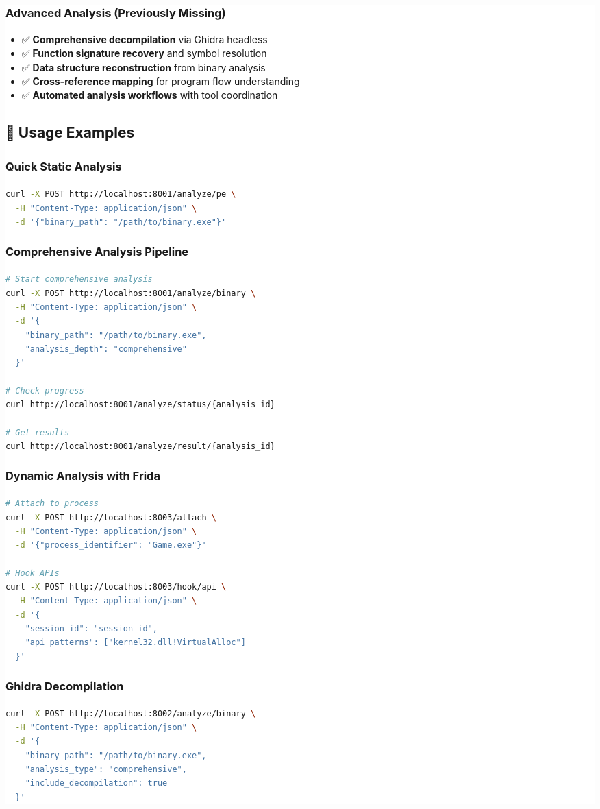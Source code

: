 ### Advanced Analysis (Previously Missing)
- ✅ **Comprehensive decompilation** via Ghidra headless
- ✅ **Function signature recovery** and symbol resolution
- ✅ **Data structure reconstruction** from binary analysis
- ✅ **Cross-reference mapping** for program flow understanding
- ✅ **Automated analysis workflows** with tool coordination

## 🔧 Usage Examples

### Quick Static Analysis
```bash
curl -X POST http://localhost:8001/analyze/pe \
  -H "Content-Type: application/json" \
  -d '{"binary_path": "/path/to/binary.exe"}'
```

### Comprehensive Analysis Pipeline
```bash
# Start comprehensive analysis
curl -X POST http://localhost:8001/analyze/binary \
  -H "Content-Type: application/json" \
  -d '{
    "binary_path": "/path/to/binary.exe",
    "analysis_depth": "comprehensive"
  }'

# Check progress
curl http://localhost:8001/analyze/status/{analysis_id}

# Get results
curl http://localhost:8001/analyze/result/{analysis_id}
```

### Dynamic Analysis with Frida
```bash
# Attach to process
curl -X POST http://localhost:8003/attach \
  -H "Content-Type: application/json" \
  -d '{"process_identifier": "Game.exe"}'

# Hook APIs
curl -X POST http://localhost:8003/hook/api \
  -H "Content-Type: application/json" \
  -d '{
    "session_id": "session_id",
    "api_patterns": ["kernel32.dll!VirtualAlloc"]
  }'
```

### Ghidra Decompilation
```bash
curl -X POST http://localhost:8002/analyze/binary \
  -H "Content-Type: application/json" \
  -d '{
    "binary_path": "/path/to/binary.exe",
    "analysis_type": "comprehensive",
    "include_decompilation": true
  }'
```

